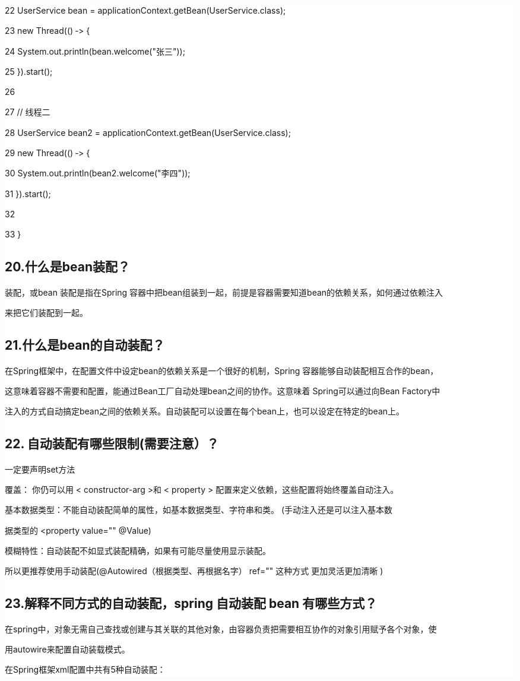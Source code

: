 22 UserService bean = applicationContext.getBean(UserService.class);

23 new Thread(() ‐> {

24 System.out.println(bean.welcome("张三"));

25 }).start();

26

27 // 线程二

28 UserService bean2 = applicationContext.getBean(UserService.class);

29 new Thread(() ‐> {

30 System.out.println(bean2.welcome("李四"));

31 }).start();

32

33 }

## **20.什么是bean装配？**

装配，或bean 装配是指在Spring 容器中把bean组装到一起，前提是容器需要知道bean的依赖关系，如何通过依赖注入

来把它们装配到一起。

## **21.什么是bean的自动装配？**

在Spring框架中，在配置文件中设定bean的依赖关系是一个很好的机制，Spring 容器能够自动装配相互合作的bean，

这意味着容器不需要和配置，能通过Bean工厂自动处理bean之间的协作。这意味着 Spring可以通过向Bean Factory中

注入的方式自动搞定bean之间的依赖关系。自动装配可以设置在每个bean上，也可以设定在特定的bean上。

## **22. 自动装配有哪些限制(需要注意）？**

一定要声明set方法

覆盖： 你仍可以用 < constructor-arg >和 < property > 配置来定义依赖，这些配置将始终覆盖自动注入。

基本数据类型：不能自动装配简单的属性，如基本数据类型、字符串和类。 (手动注入还是可以注入基本数

据类型的 <property value="" @Value)

模糊特性：自动装配不如显式装配精确，如果有可能尽量使用显示装配。

所以更推荐使用手动装配(@Autowired（根据类型、再根据名字） ref="" 这种方式 更加灵活更加清晰 )

## **23.解释不同方式的自动装配，spring 自动装配 bean 有哪些方式？**

在spring中，对象无需自己查找或创建与其关联的其他对象，由容器负责把需要相互协作的对象引用赋予各个对象，使

用autowire来配置自动装载模式。

在Spring框架xml配置中共有5种自动装配：

